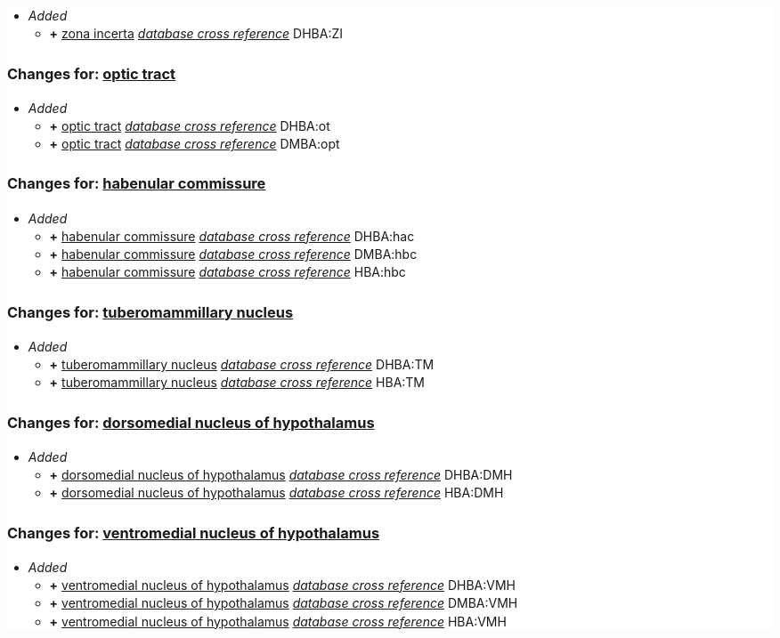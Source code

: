  * _Added_
    *  **+** [zona incerta](http://purl.obolibrary.org/obo/UBERON_0001907) *[database cross reference](http://www.geneontology.org/formats/oboInOwl#hasDbXref)* DHBA:ZI

### Changes for: [optic tract](http://purl.obolibrary.org/obo/UBERON_0001908)

 * _Added_
    *  **+** [optic tract](http://purl.obolibrary.org/obo/UBERON_0001908) *[database cross reference](http://www.geneontology.org/formats/oboInOwl#hasDbXref)* DHBA:ot
    *  **+** [optic tract](http://purl.obolibrary.org/obo/UBERON_0001908) *[database cross reference](http://www.geneontology.org/formats/oboInOwl#hasDbXref)* DMBA:opt

### Changes for: [habenular commissure](http://purl.obolibrary.org/obo/UBERON_0001909)

 * _Added_
    *  **+** [habenular commissure](http://purl.obolibrary.org/obo/UBERON_0001909) *[database cross reference](http://www.geneontology.org/formats/oboInOwl#hasDbXref)* DHBA:hac
    *  **+** [habenular commissure](http://purl.obolibrary.org/obo/UBERON_0001909) *[database cross reference](http://www.geneontology.org/formats/oboInOwl#hasDbXref)* DMBA:hbc
    *  **+** [habenular commissure](http://purl.obolibrary.org/obo/UBERON_0001909) *[database cross reference](http://www.geneontology.org/formats/oboInOwl#hasDbXref)* HBA:hbc

### Changes for: [tuberomammillary nucleus](http://purl.obolibrary.org/obo/UBERON_0001936)

 * _Added_
    *  **+** [tuberomammillary nucleus](http://purl.obolibrary.org/obo/UBERON_0001936) *[database cross reference](http://www.geneontology.org/formats/oboInOwl#hasDbXref)* DHBA:TM
    *  **+** [tuberomammillary nucleus](http://purl.obolibrary.org/obo/UBERON_0001936) *[database cross reference](http://www.geneontology.org/formats/oboInOwl#hasDbXref)* HBA:TM

### Changes for: [dorsomedial nucleus of hypothalamus](http://purl.obolibrary.org/obo/UBERON_0001934)

 * _Added_
    *  **+** [dorsomedial nucleus of hypothalamus](http://purl.obolibrary.org/obo/UBERON_0001934) *[database cross reference](http://www.geneontology.org/formats/oboInOwl#hasDbXref)* DHBA:DMH
    *  **+** [dorsomedial nucleus of hypothalamus](http://purl.obolibrary.org/obo/UBERON_0001934) *[database cross reference](http://www.geneontology.org/formats/oboInOwl#hasDbXref)* HBA:DMH

### Changes for: [ventromedial nucleus of hypothalamus](http://purl.obolibrary.org/obo/UBERON_0001935)

 * _Added_
    *  **+** [ventromedial nucleus of hypothalamus](http://purl.obolibrary.org/obo/UBERON_0001935) *[database cross reference](http://www.geneontology.org/formats/oboInOwl#hasDbXref)* DHBA:VMH
    *  **+** [ventromedial nucleus of hypothalamus](http://purl.obolibrary.org/obo/UBERON_0001935) *[database cross reference](http://www.geneontology.org/formats/oboInOwl#hasDbXref)* DMBA:VMH
    *  **+** [ventromedial nucleus of hypothalamus](http://purl.obolibrary.org/obo/UBERON_0001935) *[database cross reference](http://www.geneontology.org/formats/oboInOwl#hasDbXref)* HBA:VMH
